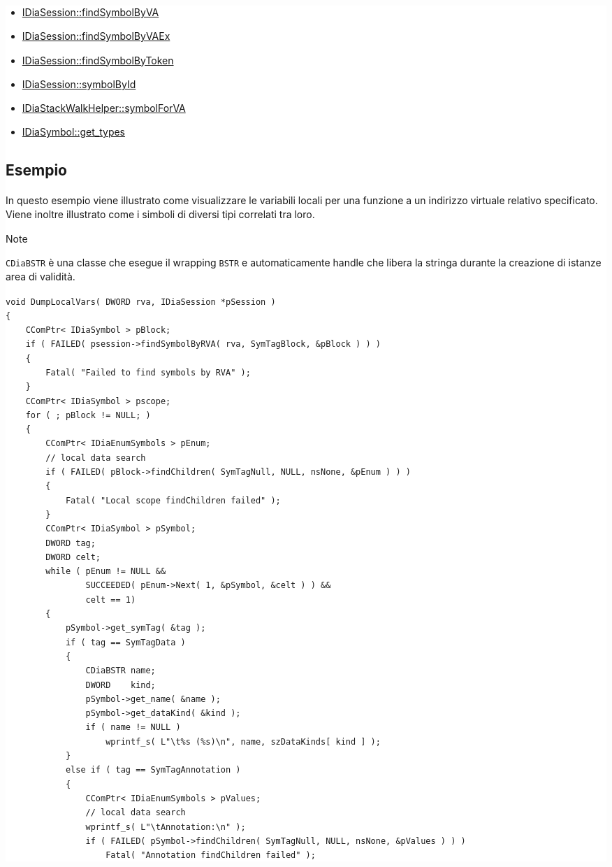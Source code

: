 -   [IDiaSession::findSymbolByVA](../../debugger/debug-interface-access/idiasession-findsymbolbyva.md)  
  
-   [IDiaSession::findSymbolByVAEx](../../debugger/debug-interface-access/idiasession-findsymbolbyvaex.md)  
  
-   [IDiaSession::findSymbolByToken](../../debugger/debug-interface-access/idiasession-findsymbolbytoken.md)  
  
-   [IDiaSession::symbolById](../../debugger/debug-interface-access/idiasession-symbolbyid.md)  
  
-   [IDiaStackWalkHelper::symbolForVA](../../debugger/debug-interface-access/idiastackwalkhelper-symbolforva.md)  
  
-   [IDiaSymbol::get\_types](../../debugger/debug-interface-access/idiasymbol-get-types.md)  
  
## Esempio  
 In questo esempio viene illustrato come visualizzare le variabili locali per una funzione a un indirizzo virtuale relativo specificato.  Viene inoltre illustrato come i simboli di diversi tipi correlati tra loro.  
  
> [!NOTE]
>  `CDiaBSTR` è una classe che esegue il wrapping `BSTR` e automaticamente handle che libera la stringa durante la creazione di istanze area di validità.  
  
```cpp#  
void DumpLocalVars( DWORD rva, IDiaSession *pSession )  
{  
    CComPtr< IDiaSymbol > pBlock;  
    if ( FAILED( psession->findSymbolByRVA( rva, SymTagBlock, &pBlock ) ) )  
    {  
        Fatal( "Failed to find symbols by RVA" );  
    }  
    CComPtr< IDiaSymbol > pscope;  
    for ( ; pBlock != NULL; )  
    {  
        CComPtr< IDiaEnumSymbols > pEnum;  
        // local data search  
        if ( FAILED( pBlock->findChildren( SymTagNull, NULL, nsNone, &pEnum ) ) )  
        {  
            Fatal( "Local scope findChildren failed" );  
        }  
        CComPtr< IDiaSymbol > pSymbol;  
        DWORD tag;  
        DWORD celt;  
        while ( pEnum != NULL &&  
                SUCCEEDED( pEnum->Next( 1, &pSymbol, &celt ) ) &&  
                celt == 1)  
        {  
            pSymbol->get_symTag( &tag );  
            if ( tag == SymTagData )  
            {  
                CDiaBSTR name;  
                DWORD    kind;  
                pSymbol->get_name( &name );  
                pSymbol->get_dataKind( &kind );  
                if ( name != NULL )  
                    wprintf_s( L"\t%s (%s)\n", name, szDataKinds[ kind ] );  
            }  
            else if ( tag == SymTagAnnotation )  
            {  
                CComPtr< IDiaEnumSymbols > pValues;  
                // local data search  
                wprintf_s( L"\tAnnotation:\n" );  
                if ( FAILED( pSymbol->findChildren( SymTagNull, NULL, nsNone, &pValues ) ) )  
                    Fatal( "Annotation findChildren failed" );  
```